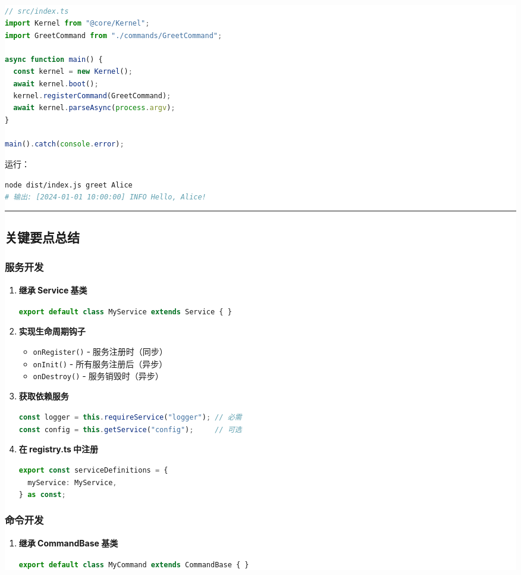 ```typescript
// src/index.ts
import Kernel from "@core/Kernel";
import GreetCommand from "./commands/GreetCommand";

async function main() {
  const kernel = new Kernel();
  await kernel.boot();
  kernel.registerCommand(GreetCommand);
  await kernel.parseAsync(process.argv);
}

main().catch(console.error);
```

运行：

```bash
node dist/index.js greet Alice
# 输出: [2024-01-01 10:00:00] INFO Hello, Alice!
```

---

## 关键要点总结

### 服务开发

1. **继承 Service 基类**
   ```typescript
   export default class MyService extends Service { }
   ```

2. **实现生命周期钩子**
   - `onRegister()` - 服务注册时（同步）
   - `onInit()` - 所有服务注册后（异步）
   - `onDestroy()` - 服务销毁时（异步）

3. **获取依赖服务**
   ```typescript
   const logger = this.requireService("logger"); // 必需
   const config = this.getService("config");     // 可选
   ```

4. **在 registry.ts 中注册**
   ```typescript
   export const serviceDefinitions = {
     myService: MyService,
   } as const;
   ```

### 命令开发

1. **继承 CommandBase 基类**
   ```typescript
   export default class MyCommand extends CommandBase { }
   ```


  [K in keyof typeof serviceDefinitions]: InstanceType<